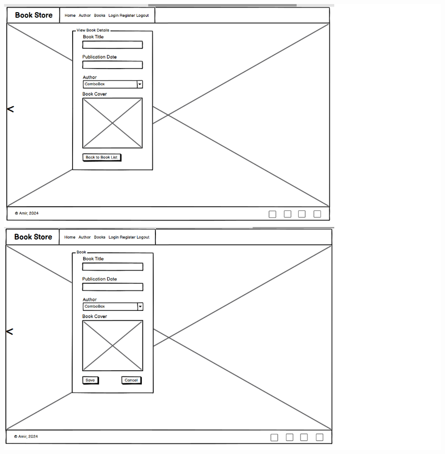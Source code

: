 <img src="https://github.com/AmirAkmed/bookstore/blob/main/static/img/view%20book%20details.png " width="650" />


<img src="https://github.com/AmirAkmed/bookstore/blob/main/static/img/book%20title.png" width="650" />
